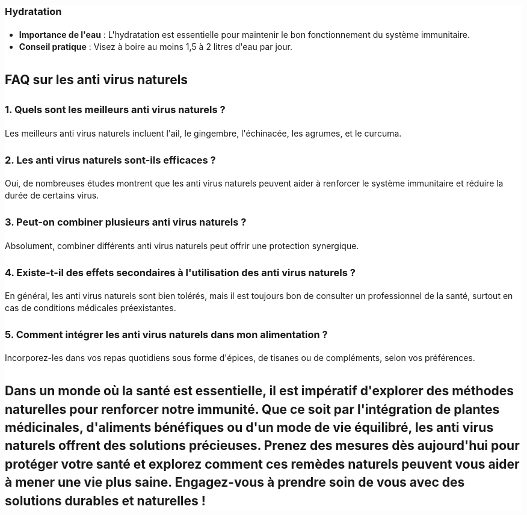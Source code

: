 ### Hydratation

- **Importance de l'eau** : L'hydratation est essentielle pour maintenir le bon fonctionnement du système immunitaire.
- **Conseil pratique** : Visez à boire au moins 1,5 à 2 litres d'eau par jour.

## FAQ sur les anti virus naturels

### 1. Quels sont les meilleurs anti virus naturels ?

Les meilleurs anti virus naturels incluent l'ail, le gingembre, l'échinacée, les agrumes, et le curcuma.

### 2. Les anti virus naturels sont-ils efficaces ?

Oui, de nombreuses études montrent que les anti virus naturels peuvent aider à renforcer le système immunitaire et réduire la durée de certains virus.

### 3. Peut-on combiner plusieurs anti virus naturels ?

Absolument, combiner différents anti virus naturels peut offrir une protection synergique.

### 4. Existe-t-il des effets secondaires à l'utilisation des anti virus naturels ?

En général, les anti virus naturels sont bien tolérés, mais il est toujours bon de consulter un professionnel de la santé, surtout en cas de conditions médicales préexistantes.

### 5. Comment intégrer les anti virus naturels dans mon alimentation ?

Incorporez-les dans vos repas quotidiens sous forme d'épices, de tisanes ou de compléments, selon vos préférences.

## Dans un monde où la santé est essentielle, il est impératif d'explorer des méthodes naturelles pour renforcer notre immunité. Que ce soit par l'intégration de plantes médicinales, d'aliments bénéfiques ou d'un mode de vie équilibré, les anti virus naturels offrent des solutions précieuses. Prenez des mesures dès aujourd'hui pour protéger votre santé et explorez comment ces remèdes naturels peuvent vous aider à mener une vie plus saine. Engagez-vous à prendre soin de vous avec des solutions durables et naturelles !


